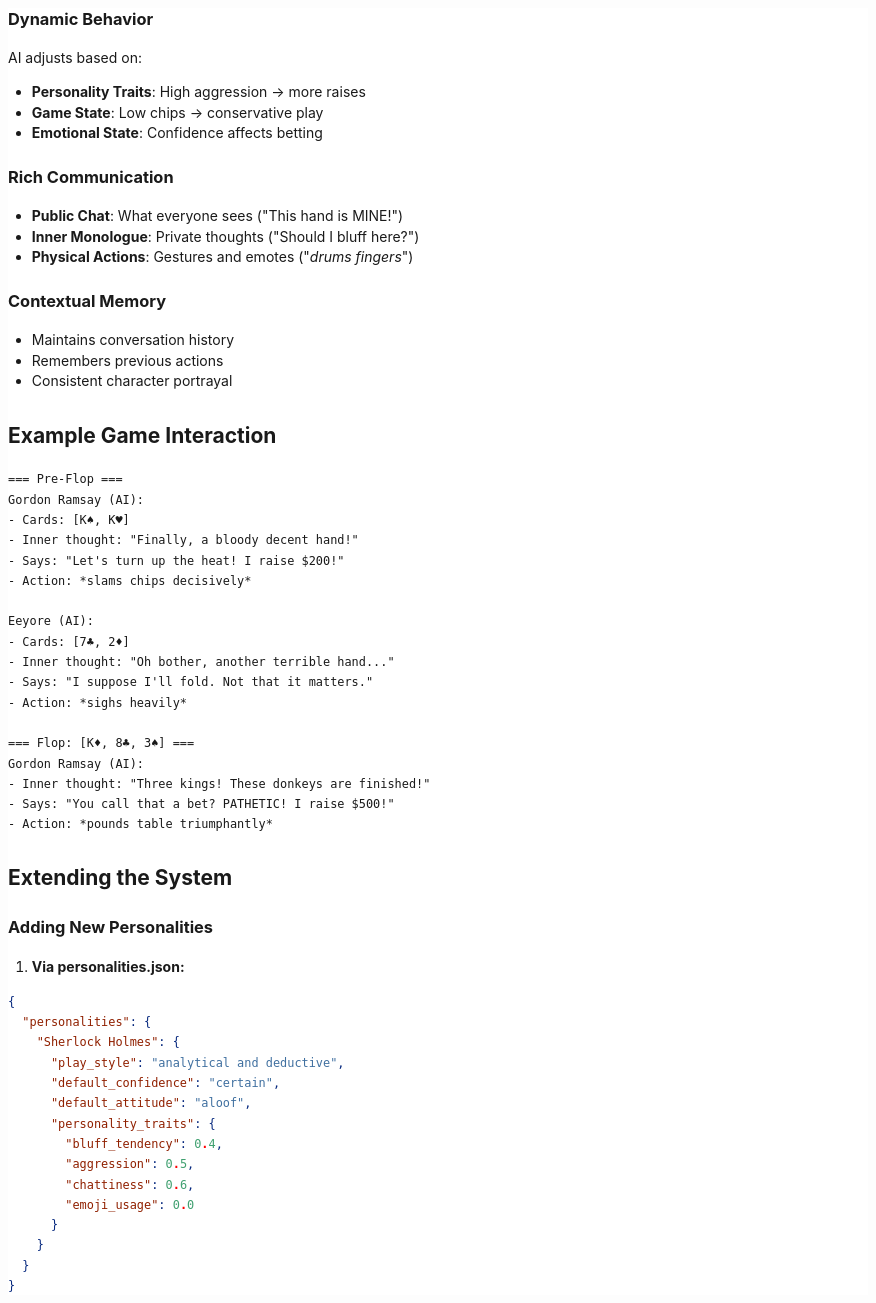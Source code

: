 ### Dynamic Behavior
AI adjusts based on:
- **Personality Traits**: High aggression → more raises
- **Game State**: Low chips → conservative play
- **Emotional State**: Confidence affects betting

### Rich Communication
- **Public Chat**: What everyone sees ("This hand is MINE!")
- **Inner Monologue**: Private thoughts ("Should I bluff here?")
- **Physical Actions**: Gestures and emotes ("*drums fingers*")

### Contextual Memory
- Maintains conversation history
- Remembers previous actions
- Consistent character portrayal

## Example Game Interaction

```
=== Pre-Flop ===
Gordon Ramsay (AI): 
- Cards: [K♠, K♥]
- Inner thought: "Finally, a bloody decent hand!"
- Says: "Let's turn up the heat! I raise $200!"
- Action: *slams chips decisively*

Eeyore (AI):
- Cards: [7♣, 2♦]
- Inner thought: "Oh bother, another terrible hand..."
- Says: "I suppose I'll fold. Not that it matters."
- Action: *sighs heavily*

=== Flop: [K♦, 8♣, 3♠] ===
Gordon Ramsay (AI):
- Inner thought: "Three kings! These donkeys are finished!"
- Says: "You call that a bet? PATHETIC! I raise $500!"
- Action: *pounds table triumphantly*
```

## Extending the System

### Adding New Personalities

1. **Via personalities.json:**
```json
{
  "personalities": {
    "Sherlock Holmes": {
      "play_style": "analytical and deductive",
      "default_confidence": "certain",
      "default_attitude": "aloof",
      "personality_traits": {
        "bluff_tendency": 0.4,
        "aggression": 0.5,
        "chattiness": 0.6,
        "emoji_usage": 0.0
      }
    }
  }
}
```
